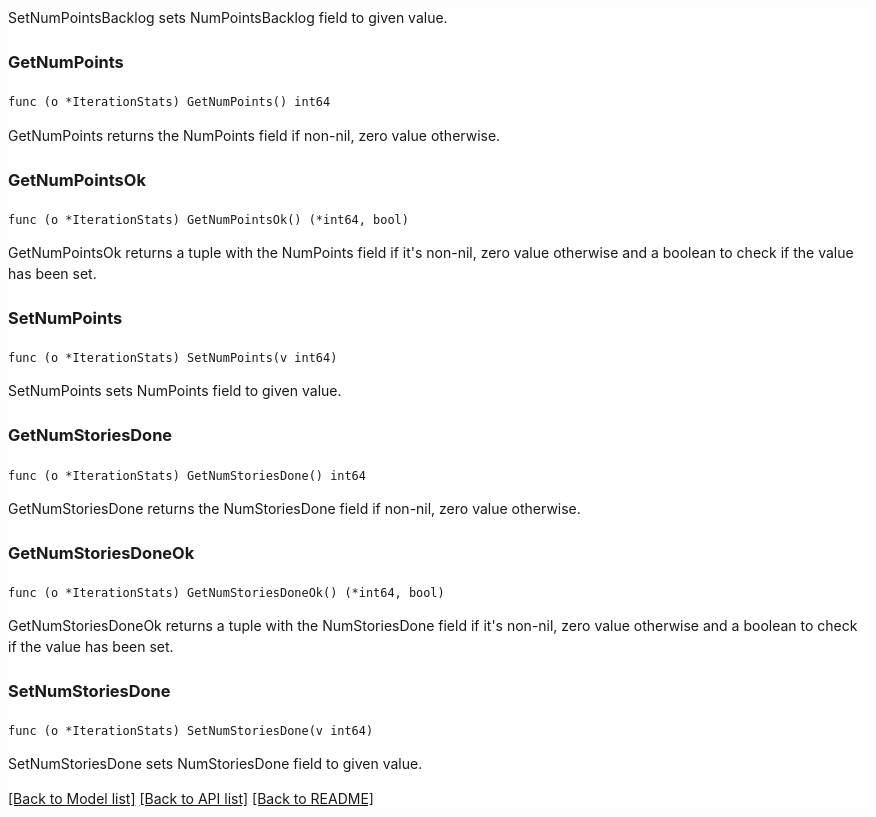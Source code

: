 SetNumPointsBacklog sets NumPointsBacklog field to given value.


### GetNumPoints

`func (o *IterationStats) GetNumPoints() int64`

GetNumPoints returns the NumPoints field if non-nil, zero value otherwise.

### GetNumPointsOk

`func (o *IterationStats) GetNumPointsOk() (*int64, bool)`

GetNumPointsOk returns a tuple with the NumPoints field if it's non-nil, zero value otherwise
and a boolean to check if the value has been set.

### SetNumPoints

`func (o *IterationStats) SetNumPoints(v int64)`

SetNumPoints sets NumPoints field to given value.


### GetNumStoriesDone

`func (o *IterationStats) GetNumStoriesDone() int64`

GetNumStoriesDone returns the NumStoriesDone field if non-nil, zero value otherwise.

### GetNumStoriesDoneOk

`func (o *IterationStats) GetNumStoriesDoneOk() (*int64, bool)`

GetNumStoriesDoneOk returns a tuple with the NumStoriesDone field if it's non-nil, zero value otherwise
and a boolean to check if the value has been set.

### SetNumStoriesDone

`func (o *IterationStats) SetNumStoriesDone(v int64)`

SetNumStoriesDone sets NumStoriesDone field to given value.



[[Back to Model list]](../README.md#documentation-for-models) [[Back to API list]](../README.md#documentation-for-api-endpoints) [[Back to README]](../README.md)


